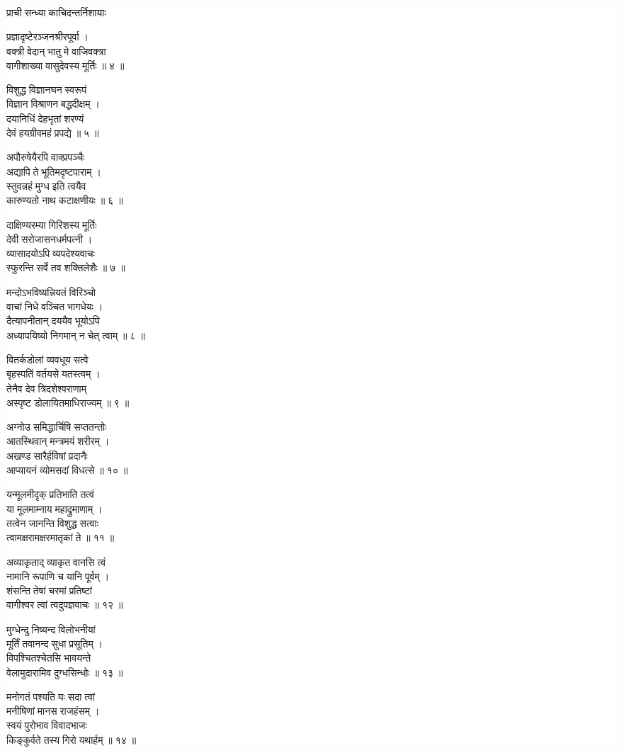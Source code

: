 प्राची सन्ध्या काचिदन्तर्निशायाः  
  
प्रज्ञादृष्टेरञ्जनश्रीरपूर्वा ।  
वक्त्री वेदान् भातु मे वाजिवक्त्रा  
वागीशाख्या वासुदेवस्य मूर्तिः ॥ ४ ॥  
  
विशुद्ध विज्ञानघन स्वरूपं  
विज्ञान विश्राणन बद्धदीक्षम् ।  
दयानिधिं देहभृतां शरण्यं  
देवं हयग्रीवमहं प्रपद्ये ॥ ५ ॥  
  
अपौरुषेयैरपि वाक्प्रपञ्चैः  
अद्यापि ते भूतिमदृष्टपाराम् ।  
स्तुवन्नहं मुग्ध इति त्वयैव  
कारुण्यतो नाथ कटाक्षणीयः ॥ ६ ॥  
  
दाक्षिण्यरम्या गिरिशस्य मूर्तिः  
देवी सरोजासनधर्मपत्नी ।  
व्यासादयोऽपि व्यपदेश्यवाचः  
स्फुरन्ति सर्वे तव शक्तिलेशैः ॥ ७ ॥  
  
मन्दोऽभविष्यन्नियतं विरिञ्चो  
वाचां निधे वञ्चित भागधेयः ।  
दैत्यापनीतान् दययैव भूयोऽपि  
अध्यापयिष्यो निगमान् न चेत् त्वाम् ॥ ८ ॥  
  
वितर्कडोलां व्यवधूय सत्वे  
बृहस्पतिं वर्तयसे यतस्त्वम् ।  
तेनैव देव त्रिदशेश्वराणाम्  
अस्पृष्ट डोलायितमाधिराज्यम् ॥ ९ ॥  
  
अग्नोउ समिद्धार्चिषि सप्ततन्तोः  
आतस्थिवान् मन्त्रमयं शरीरम् ।  
अखण्ड सारैर्हविषां प्रदानैः  
आप्यायनं व्योमसदां विधत्से ॥ १० ॥  
  
यन्मूलमीदृक् प्रतिभाति तत्वं  
या मूलमाम्नाय महाद्रुमाणाम् ।  
तत्वेन जानन्ति विशुद्ध सत्वाः  
त्वामक्षरामक्षरमातृकां ते ॥ ११ ॥  
  
अव्याकृताद् व्याकृत वानसि त्वं  
नामानि रूपाणि च यानि पूर्वम् ।  
शंसन्ति तेषां चरमां प्रतिष्टां  
वागीश्वर त्वां त्वदुपज्ञवाचः ॥ १२ ॥  
  
मुग्धेन्दु निष्यन्द विलोभनीयां  
मूर्तिं तवानन्द सुधा प्रसूतिम् ।  
विपश्चितश्चेतसि भावयन्ते  
वेलामुदारामिव दुग्धसिन्धोः ॥ १३ ॥  
  
मनोगतं पश्यति यः सदा त्वां  
मनीषिणां मानस राजहंसम् ।  
स्वयं पुरोभाव विवादभाजः  
किङ्कुर्वते तस्य गिरो यथार्हम् ॥ १४ ॥  
  